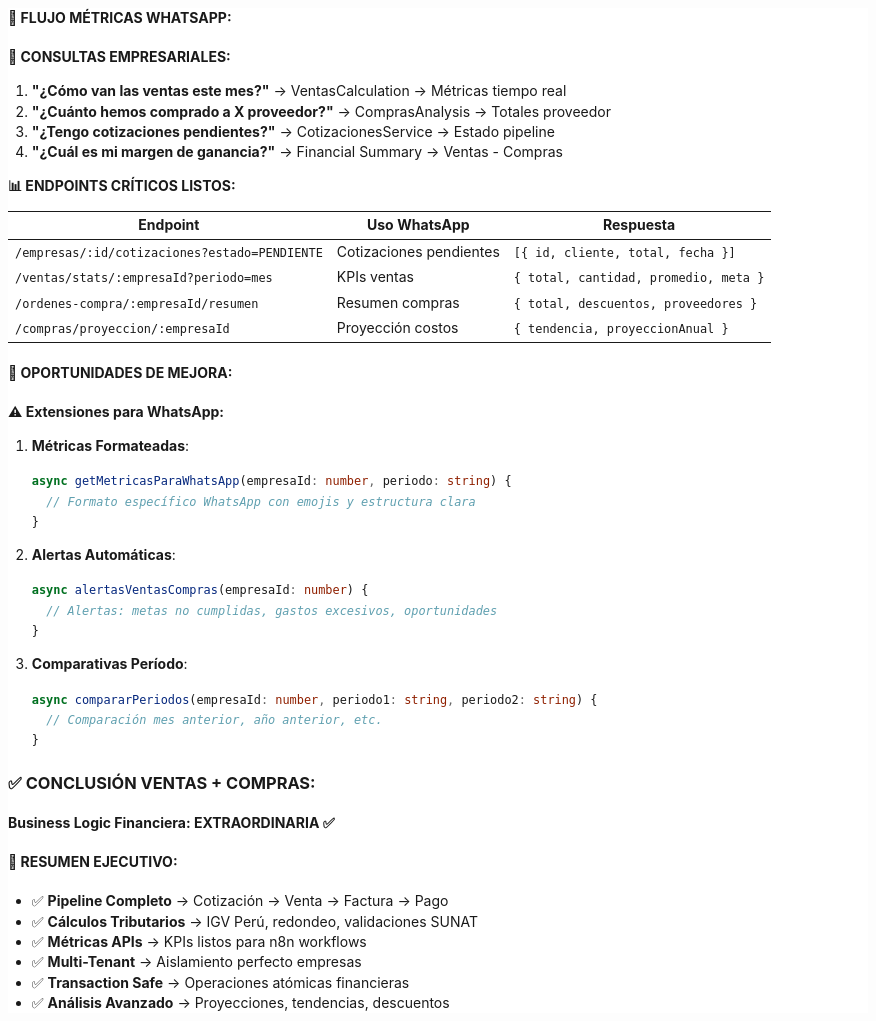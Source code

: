 #### **🚀 FLUJO MÉTRICAS WHATSAPP:**

**🔄 CONSULTAS EMPRESARIALES:**

1. **"¿Cómo van las ventas este mes?"** → VentasCalculation → Métricas tiempo real
2. **"¿Cuánto hemos comprado a X proveedor?"** → ComprasAnalysis → Totales proveedor
3. **"¿Tengo cotizaciones pendientes?"** → CotizacionesService → Estado pipeline
4. **"¿Cuál es mi margen de ganancia?"** → Financial Summary → Ventas - Compras

**📊 ENDPOINTS CRÍTICOS LISTOS:**

| Endpoint                                      | Uso WhatsApp            | Respuesta                             |
| --------------------------------------------- | ----------------------- | ------------------------------------- |
| `/empresas/:id/cotizaciones?estado=PENDIENTE` | Cotizaciones pendientes | `[{ id, cliente, total, fecha }]`     |
| `/ventas/stats/:empresaId?periodo=mes`        | KPIs ventas             | `{ total, cantidad, promedio, meta }` |
| `/ordenes-compra/:empresaId/resumen`          | Resumen compras         | `{ total, descuentos, proveedores }`  |
| `/compras/proyeccion/:empresaId`              | Proyección costos       | `{ tendencia, proyeccionAnual }`      |

#### **🔧 OPORTUNIDADES DE MEJORA:**

**⚠️ Extensiones para WhatsApp:**

1. **Métricas Formateadas**:

   ```typescript
   async getMetricasParaWhatsApp(empresaId: number, periodo: string) {
     // Formato específico WhatsApp con emojis y estructura clara
   }
   ```

2. **Alertas Automáticas**:

   ```typescript
   async alertasVentasCompras(empresaId: number) {
     // Alertas: metas no cumplidas, gastos excesivos, oportunidades
   }
   ```

3. **Comparativas Período**:
   ```typescript
   async compararPeriodos(empresaId: number, periodo1: string, periodo2: string) {
     // Comparación mes anterior, año anterior, etc.
   }
   ```

### **✅ CONCLUSIÓN VENTAS + COMPRAS:**

**Business Logic Financiera: EXTRAORDINARIA ✅**

#### **🌟 RESUMEN EJECUTIVO:**

- ✅ **Pipeline Completo** → Cotización → Venta → Factura → Pago
- ✅ **Cálculos Tributarios** → IGV Perú, redondeo, validaciones SUNAT
- ✅ **Métricas APIs** → KPIs listos para n8n workflows
- ✅ **Multi-Tenant** → Aislamiento perfecto empresas
- ✅ **Transaction Safe** → Operaciones atómicas financieras
- ✅ **Análisis Avanzado** → Proyecciones, tendencias, descuentos
